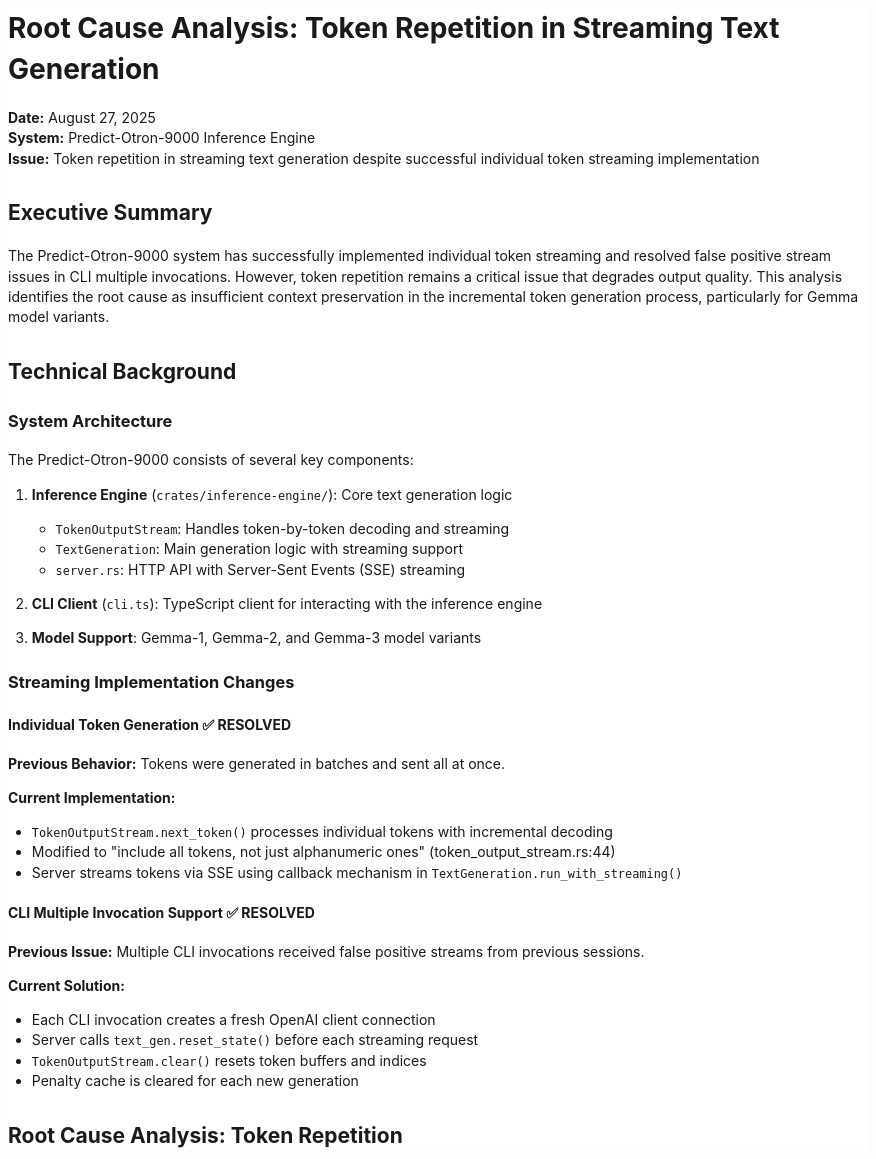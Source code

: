 # Root Cause Analysis: Token Repetition in Streaming Text Generation

**Date:** August 27, 2025  
**System:** Predict-Otron-9000 Inference Engine  
**Issue:** Token repetition in streaming text generation despite successful individual token streaming implementation

## Executive Summary

The Predict-Otron-9000 system has successfully implemented individual token streaming and resolved false positive stream issues in CLI multiple invocations. However, token repetition remains a critical issue that degrades output quality. This analysis identifies the root cause as insufficient context preservation in the incremental token generation process, particularly for Gemma model variants.

## Technical Background

### System Architecture

The Predict-Otron-9000 consists of several key components:

1. **Inference Engine** (`crates/inference-engine/`): Core text generation logic
   - `TokenOutputStream`: Handles token-by-token decoding and streaming
   - `TextGeneration`: Main generation logic with streaming support
   - `server.rs`: HTTP API with Server-Sent Events (SSE) streaming

2. **CLI Client** (`cli.ts`): TypeScript client for interacting with the inference engine

3. **Model Support**: Gemma-1, Gemma-2, and Gemma-3 model variants

### Streaming Implementation Changes

#### Individual Token Generation ✅ RESOLVED

**Previous Behavior:** Tokens were generated in batches and sent all at once.

**Current Implementation:** 
- `TokenOutputStream.next_token()` processes individual tokens with incremental decoding
- Modified to "include all tokens, not just alphanumeric ones" (token_output_stream.rs:44)
- Server streams tokens via SSE using callback mechanism in `TextGeneration.run_with_streaming()`

#### CLI Multiple Invocation Support ✅ RESOLVED

**Previous Issue:** Multiple CLI invocations received false positive streams from previous sessions.

**Current Solution:**
- Each CLI invocation creates a fresh OpenAI client connection
- Server calls `text_gen.reset_state()` before each streaming request
- `TokenOutputStream.clear()` resets token buffers and indices
- Penalty cache is cleared for each new generation

## Root Cause Analysis: Token Repetition
